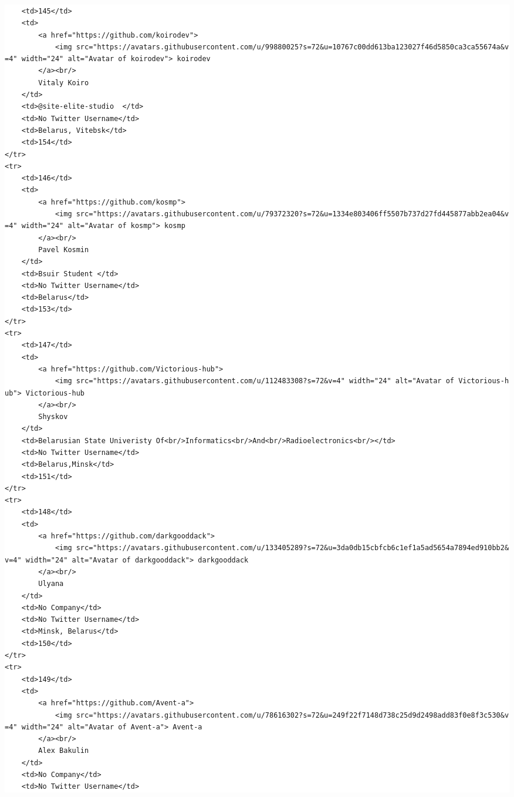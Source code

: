 		<td>145</td>
		<td>
			<a href="https://github.com/koirodev">
				<img src="https://avatars.githubusercontent.com/u/99880025?s=72&u=10767c00dd613ba123027f46d5850ca3ca55674a&v=4" width="24" alt="Avatar of koirodev"> koirodev
			</a><br/>
			Vitaly Koiro
		</td>
		<td>@site-elite-studio  </td>
		<td>No Twitter Username</td>
		<td>Belarus, Vitebsk</td>
		<td>154</td>
	</tr>
	<tr>
		<td>146</td>
		<td>
			<a href="https://github.com/kosmp">
				<img src="https://avatars.githubusercontent.com/u/79372320?s=72&u=1334e803406ff5507b737d27fd445877abb2ea04&v=4" width="24" alt="Avatar of kosmp"> kosmp
			</a><br/>
			Pavel Kosmin
		</td>
		<td>Bsuir Student </td>
		<td>No Twitter Username</td>
		<td>Belarus</td>
		<td>153</td>
	</tr>
	<tr>
		<td>147</td>
		<td>
			<a href="https://github.com/Victorious-hub">
				<img src="https://avatars.githubusercontent.com/u/112483308?s=72&v=4" width="24" alt="Avatar of Victorious-hub"> Victorious-hub
			</a><br/>
			Shyskov
		</td>
		<td>Belarusian State Univeristy Of<br/>Informatics<br/>And<br/>Radioelectronics<br/></td>
		<td>No Twitter Username</td>
		<td>Belarus,Minsk</td>
		<td>151</td>
	</tr>
	<tr>
		<td>148</td>
		<td>
			<a href="https://github.com/darkgooddack">
				<img src="https://avatars.githubusercontent.com/u/133405289?s=72&u=3da0db15cbfcb6c1ef1a5ad5654a7894ed910bb2&v=4" width="24" alt="Avatar of darkgooddack"> darkgooddack
			</a><br/>
			Ulyana
		</td>
		<td>No Company</td>
		<td>No Twitter Username</td>
		<td>Minsk, Belarus</td>
		<td>150</td>
	</tr>
	<tr>
		<td>149</td>
		<td>
			<a href="https://github.com/Avent-a">
				<img src="https://avatars.githubusercontent.com/u/78616302?s=72&u=249f22f7148d738c25d9d2498add83f0e8f3c530&v=4" width="24" alt="Avatar of Avent-a"> Avent-a
			</a><br/>
			Alex Bakulin
		</td>
		<td>No Company</td>
		<td>No Twitter Username</td>